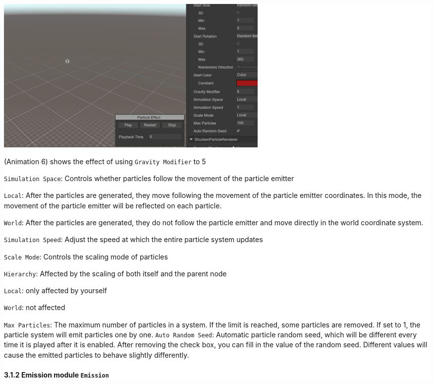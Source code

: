 <img src="gif/5.gif" alt="5" style="zoom:50%;" />

(Animation 6) shows the effect of using `Gravity Modifier` to 5

`Simulation Space`: Controls whether particles follow the movement of the particle emitter

 `Local`: After the particles are generated, they move following the movement of the particle emitter coordinates. In this mode, the movement of the particle emitter will be reflected on each particle.

 `World`: After the particles are generated, they do not follow the particle emitter and move directly in the world coordinate system.

`Simulation Speed`: Adjust the speed at which the entire particle system updates

`Scale Mode`: Controls the scaling mode of particles

 `Hierarchy`: Affected by the scaling of both itself and the parent node

 `Local`: only affected by yourself

 `World`: not affected

`Max Particles`: The maximum number of particles in a system. If the limit is reached, some particles are removed. If set to 1, the particle system will emit particles one by one.
`Auto Random Seed`: Automatic particle random seed, which will be different every time it is played after it is enabled. After removing the check box, you can fill in the value of the random seed. Different values ​​will cause the emitted particles to behave slightly differently.

#### 3.1.2 Emission module `Emission`
